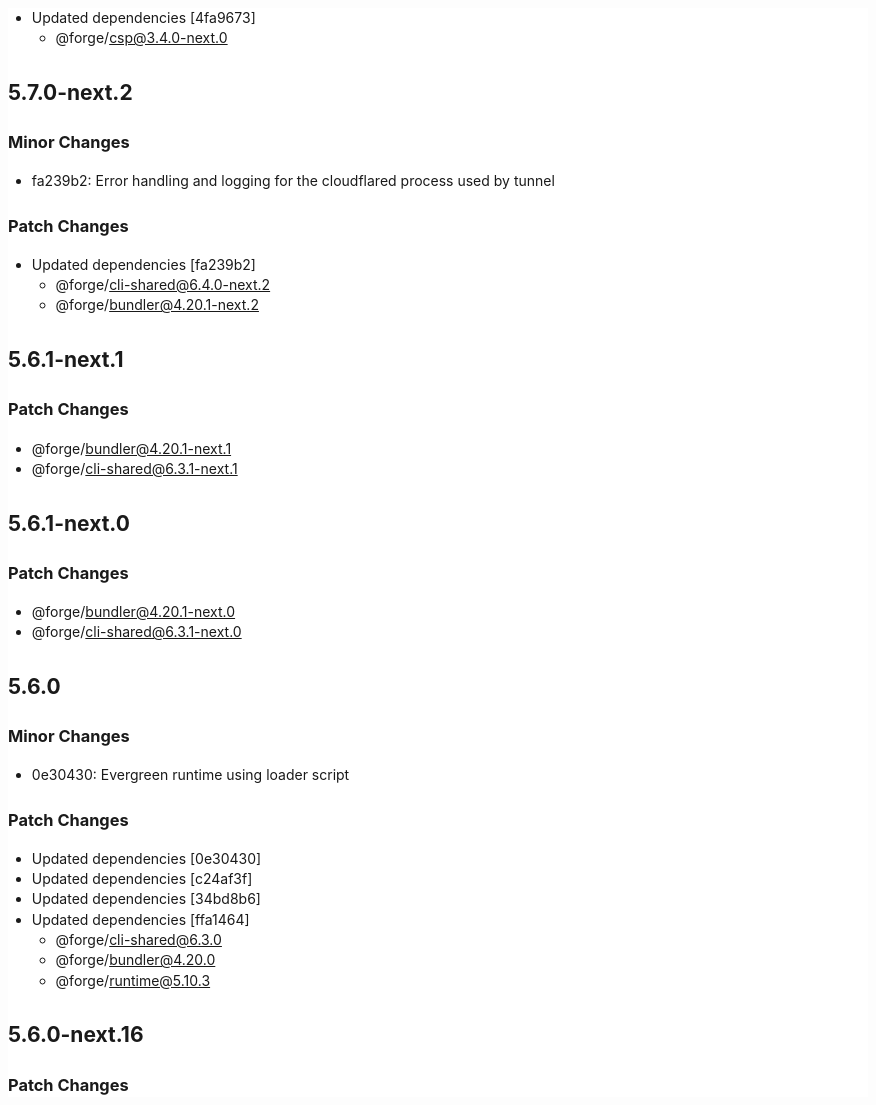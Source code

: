- Updated dependencies [4fa9673]
  - @forge/csp@3.4.0-next.0

## 5.7.0-next.2

### Minor Changes

- fa239b2: Error handling and logging for the cloudflared process used by tunnel

### Patch Changes

- Updated dependencies [fa239b2]
  - @forge/cli-shared@6.4.0-next.2
  - @forge/bundler@4.20.1-next.2

## 5.6.1-next.1

### Patch Changes

- @forge/bundler@4.20.1-next.1
- @forge/cli-shared@6.3.1-next.1

## 5.6.1-next.0

### Patch Changes

- @forge/bundler@4.20.1-next.0
- @forge/cli-shared@6.3.1-next.0

## 5.6.0

### Minor Changes

- 0e30430: Evergreen runtime using loader script

### Patch Changes

- Updated dependencies [0e30430]
- Updated dependencies [c24af3f]
- Updated dependencies [34bd8b6]
- Updated dependencies [ffa1464]
  - @forge/cli-shared@6.3.0
  - @forge/bundler@4.20.0
  - @forge/runtime@5.10.3

## 5.6.0-next.16

### Patch Changes
